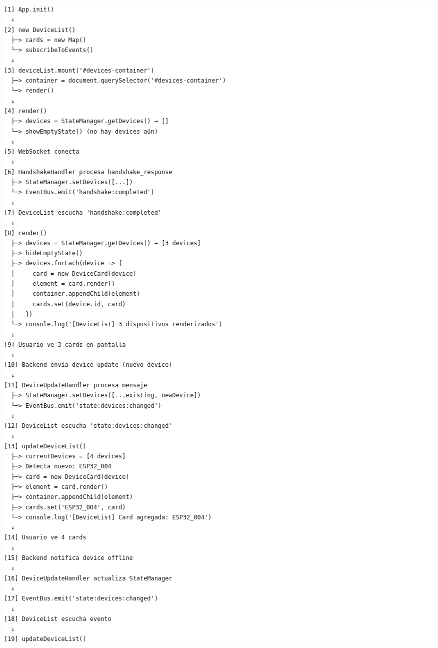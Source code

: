 ```
[1] App.init()
  ↓
[2] new DeviceList()
  ├─> cards = new Map()
  └─> subscribeToEvents()
  ↓
[3] deviceList.mount('#devices-container')
  ├─> container = document.querySelector('#devices-container')
  └─> render()
  ↓
[4] render()
  ├─> devices = StateManager.getDevices() → []
  └─> showEmptyState() (no hay devices aún)
  ↓
[5] WebSocket conecta
  ↓
[6] HandshakeHandler procesa handshake_response
  ├─> StateManager.setDevices([...])
  └─> EventBus.emit('handshake:completed')
  ↓
[7] DeviceList escucha 'handshake:completed'
  ↓
[8] render()
  ├─> devices = StateManager.getDevices() → [3 devices]
  ├─> hideEmptyState()
  ├─> devices.forEach(device => {
  │     card = new DeviceCard(device)
  │     element = card.render()
  │     container.appendChild(element)
  │     cards.set(device.id, card)
  │   })
  └─> console.log('[DeviceList] 3 dispositivos renderizados')
  ↓
[9] Usuario ve 3 cards en pantalla
  ↓
[10] Backend envía device_update (nuevo device)
  ↓
[11] DeviceUpdateHandler procesa mensaje
  ├─> StateManager.setDevices([...existing, newDevice])
  └─> EventBus.emit('state:devices:changed')
  ↓
[12] DeviceList escucha 'state:devices:changed'
  ↓
[13] updateDeviceList()
  ├─> currentDevices = [4 devices]
  ├─> Detecta nuevo: ESP32_004
  ├─> card = new DeviceCard(device)
  ├─> element = card.render()
  ├─> container.appendChild(element)
  ├─> cards.set('ESP32_004', card)
  └─> console.log('[DeviceList] Card agregada: ESP32_004')
  ↓
[14] Usuario ve 4 cards
  ↓
[15] Backend notifica device offline
  ↓
[16] DeviceUpdateHandler actualiza StateManager
  ↓
[17] EventBus.emit('state:devices:changed')
  ↓
[18] DeviceList escucha evento
  ↓
[19] updateDeviceList()
```